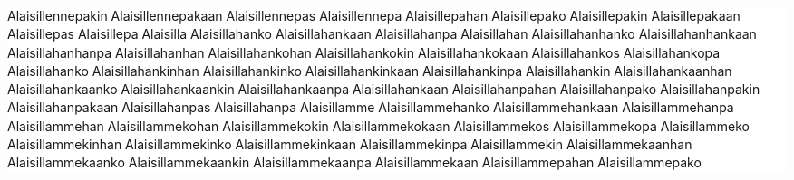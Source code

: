 Alaisillennepakin
Alaisillennepakaan
Alaisillennepas
Alaisillennepa
Alaisillepahan
Alaisillepako
Alaisillepakin
Alaisillepakaan
Alaisillepas
Alaisillepa
Alaisilla
Alaisillahanko
Alaisillahankaan
Alaisillahanpa
Alaisillahan
Alaisillahanhanko
Alaisillahanhankaan
Alaisillahanhanpa
Alaisillahanhan
Alaisillahankohan
Alaisillahankokin
Alaisillahankokaan
Alaisillahankos
Alaisillahankopa
Alaisillahanko
Alaisillahankinhan
Alaisillahankinko
Alaisillahankinkaan
Alaisillahankinpa
Alaisillahankin
Alaisillahankaanhan
Alaisillahankaanko
Alaisillahankaankin
Alaisillahankaanpa
Alaisillahankaan
Alaisillahanpahan
Alaisillahanpako
Alaisillahanpakin
Alaisillahanpakaan
Alaisillahanpas
Alaisillahanpa
Alaisillamme
Alaisillammehanko
Alaisillammehankaan
Alaisillammehanpa
Alaisillammehan
Alaisillammekohan
Alaisillammekokin
Alaisillammekokaan
Alaisillammekos
Alaisillammekopa
Alaisillammeko
Alaisillammekinhan
Alaisillammekinko
Alaisillammekinkaan
Alaisillammekinpa
Alaisillammekin
Alaisillammekaanhan
Alaisillammekaanko
Alaisillammekaankin
Alaisillammekaanpa
Alaisillammekaan
Alaisillammepahan
Alaisillammepako